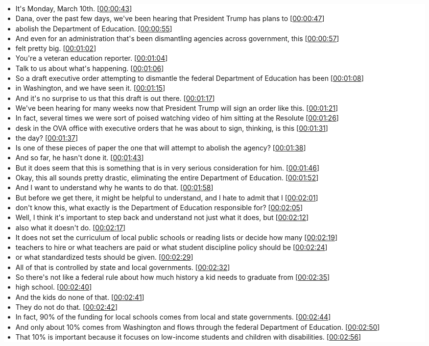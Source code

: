 *  It's Monday, March 10th. [[00:00:43](https://www.youtube.com/watch?v=z_hiM83Sc9E&t=43.879999999999995s)]
*  Dana, over the past few days, we've been hearing that President Trump has plans to [[00:00:47](https://www.youtube.com/watch?v=z_hiM83Sc9E&t=47.48s)]
*  abolish the Department of Education. [[00:00:55](https://www.youtube.com/watch?v=z_hiM83Sc9E&t=55.0s)]
*  And even for an administration that's been dismantling agencies across government, this [[00:00:57](https://www.youtube.com/watch?v=z_hiM83Sc9E&t=57.44s)]
*  felt pretty big. [[00:01:02](https://www.youtube.com/watch?v=z_hiM83Sc9E&t=62.559999999999995s)]
*  You're a veteran education reporter. [[00:01:04](https://www.youtube.com/watch?v=z_hiM83Sc9E&t=64.19999999999999s)]
*  Talk to us about what's happening. [[00:01:06](https://www.youtube.com/watch?v=z_hiM83Sc9E&t=66.47999999999999s)]
*  So a draft executive order attempting to dismantle the federal Department of Education has been [[00:01:08](https://www.youtube.com/watch?v=z_hiM83Sc9E&t=68.56s)]
*  in Washington, and we have seen it. [[00:01:15](https://www.youtube.com/watch?v=z_hiM83Sc9E&t=75.12s)]
*  And it's no surprise to us that this draft is out there. [[00:01:17](https://www.youtube.com/watch?v=z_hiM83Sc9E&t=77.96s)]
*  We've been hearing for many weeks now that President Trump will sign an order like this. [[00:01:21](https://www.youtube.com/watch?v=z_hiM83Sc9E&t=81.24s)]
*  In fact, several times we were sort of poised watching video of him sitting at the Resolute [[00:01:26](https://www.youtube.com/watch?v=z_hiM83Sc9E&t=86.2s)]
*  desk in the OVA office with executive orders that he was about to sign, thinking, is this [[00:01:31](https://www.youtube.com/watch?v=z_hiM83Sc9E&t=91.92s)]
*  the day? [[00:01:37](https://www.youtube.com/watch?v=z_hiM83Sc9E&t=97.44s)]
*  Is one of these pieces of paper the one that will attempt to abolish the agency? [[00:01:38](https://www.youtube.com/watch?v=z_hiM83Sc9E&t=98.44s)]
*  And so far, he hasn't done it. [[00:01:43](https://www.youtube.com/watch?v=z_hiM83Sc9E&t=103.94s)]
*  But it does seem that this is something that is in very serious consideration for him. [[00:01:46](https://www.youtube.com/watch?v=z_hiM83Sc9E&t=106.7s)]
*  Okay, this all sounds pretty drastic, eliminating the entire Department of Education. [[00:01:52](https://www.youtube.com/watch?v=z_hiM83Sc9E&t=112.34s)]
*  And I want to understand why he wants to do that. [[00:01:58](https://www.youtube.com/watch?v=z_hiM83Sc9E&t=118.5s)]
*  But before we get there, it might be helpful to understand, and I hate to admit that I [[00:02:01](https://www.youtube.com/watch?v=z_hiM83Sc9E&t=121.44s)]
*  don't know this, what exactly is the Department of Education responsible for? [[00:02:05](https://www.youtube.com/watch?v=z_hiM83Sc9E&t=125.74s)]
*  Well, I think it's important to step back and understand not just what it does, but [[00:02:12](https://www.youtube.com/watch?v=z_hiM83Sc9E&t=132.29999999999998s)]
*  also what it doesn't do. [[00:02:17](https://www.youtube.com/watch?v=z_hiM83Sc9E&t=137.01999999999998s)]
*  It does not set the curriculum of local public schools or reading lists or decide how many [[00:02:19](https://www.youtube.com/watch?v=z_hiM83Sc9E&t=139.5s)]
*  teachers to hire or what teachers are paid or what student discipline policy should be [[00:02:24](https://www.youtube.com/watch?v=z_hiM83Sc9E&t=144.57999999999998s)]
*  or what standardized tests should be given. [[00:02:29](https://www.youtube.com/watch?v=z_hiM83Sc9E&t=149.82s)]
*  All of that is controlled by state and local governments. [[00:02:32](https://www.youtube.com/watch?v=z_hiM83Sc9E&t=152.62s)]
*  So there's not like a federal rule about how much history a kid needs to graduate from [[00:02:35](https://www.youtube.com/watch?v=z_hiM83Sc9E&t=155.7s)]
*  high school. [[00:02:40](https://www.youtube.com/watch?v=z_hiM83Sc9E&t=160.14s)]
*  And the kids do none of that. [[00:02:41](https://www.youtube.com/watch?v=z_hiM83Sc9E&t=161.14s)]
*  They do not do that. [[00:02:42](https://www.youtube.com/watch?v=z_hiM83Sc9E&t=162.64s)]
*  In fact, 90% of the funding for local schools comes from local and state governments. [[00:02:44](https://www.youtube.com/watch?v=z_hiM83Sc9E&t=164.17999999999998s)]
*  And only about 10% comes from Washington and flows through the federal Department of Education. [[00:02:50](https://www.youtube.com/watch?v=z_hiM83Sc9E&t=170.01999999999998s)]
*  That 10% is important because it focuses on low-income students and children with disabilities. [[00:02:56](https://www.youtube.com/watch?v=z_hiM83Sc9E&t=176.01999999999998s)]